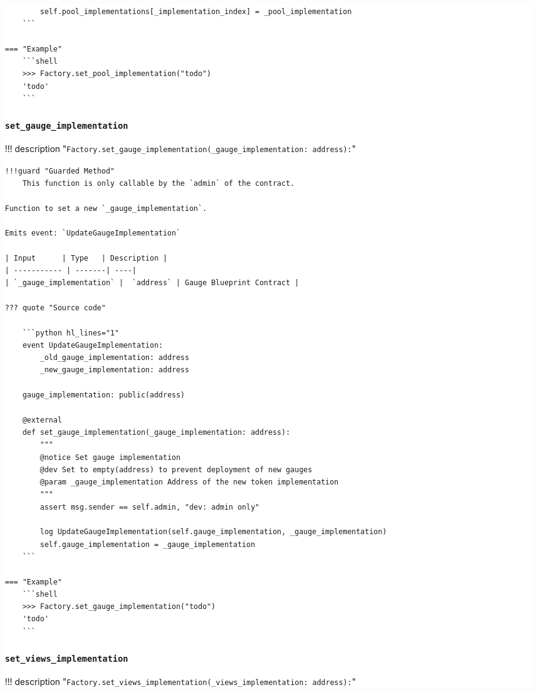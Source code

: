             self.pool_implementations[_implementation_index] = _pool_implementation
        ```

    === "Example"
        ```shell
        >>> Factory.set_pool_implementation("todo")
        'todo'
        ```


### `set_gauge_implementation`
!!! description "`Factory.set_gauge_implementation(_gauge_implementation: address):`"

    !!!guard "Guarded Method"
        This function is only callable by the `admin` of the contract.

    Function to set a new `_gauge_implementation`.

    Emits event: `UpdateGaugeImplementation`

    | Input      | Type   | Description |
    | ----------- | -------| ----|
    | `_gauge_implementation` |  `address` | Gauge Blueprint Contract |

    ??? quote "Source code"

        ```python hl_lines="1"
        event UpdateGaugeImplementation:
            _old_gauge_implementation: address
            _new_gauge_implementation: address

        gauge_implementation: public(address)

        @external
        def set_gauge_implementation(_gauge_implementation: address):
            """
            @notice Set gauge implementation
            @dev Set to empty(address) to prevent deployment of new gauges
            @param _gauge_implementation Address of the new token implementation
            """
            assert msg.sender == self.admin, "dev: admin only"

            log UpdateGaugeImplementation(self.gauge_implementation, _gauge_implementation)
            self.gauge_implementation = _gauge_implementation
        ```

    === "Example"
        ```shell
        >>> Factory.set_gauge_implementation("todo")
        'todo'
        ```


### `set_views_implementation`
!!! description "`Factory.set_views_implementation(_views_implementation: address):`"
